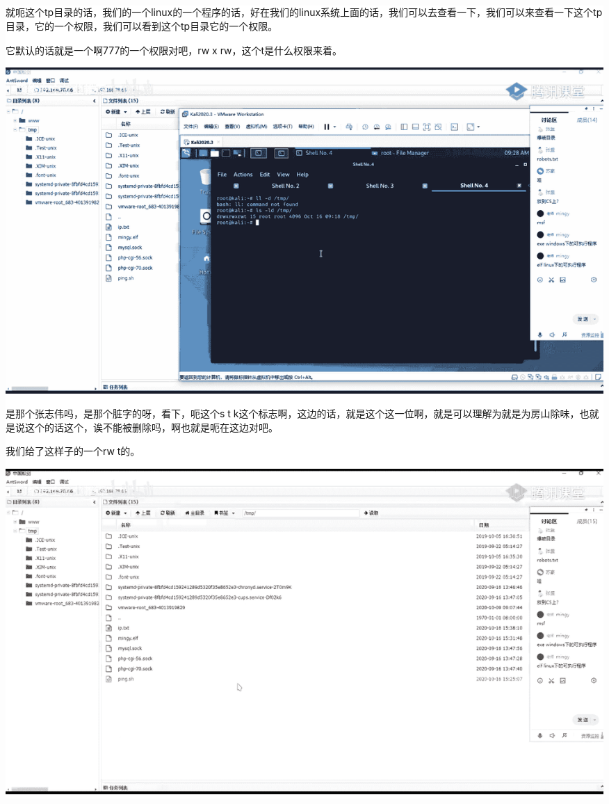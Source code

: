 就呃这个tp目录的话，我们的一个linux的一个程序的话，好在我们的linux系统上面的话，我们可以去查看一下，我们可以来查看一下这个tp目录，它的一个权限，我们可以看到这个tp目录它的一个权限。

它默认的话就是一个啊777的一个权限对吧，rw x rw，这个t是什么权限来着。

![](img/72d7afdc3e43a452b40212a6f5973dec_81.png)

是那个张志伟吗，是那个脏字的呀，看下，呃这个s t k这个标志啊，这边的话，就是这个这一位啊，就是可以理解为就是为房山除味，也就是说这个的话这个，诶不能被删除吗，啊也就是呃在这边对吧。

我们给了这样子的一个rw t的。

![](img/72d7afdc3e43a452b40212a6f5973dec_83.png)
